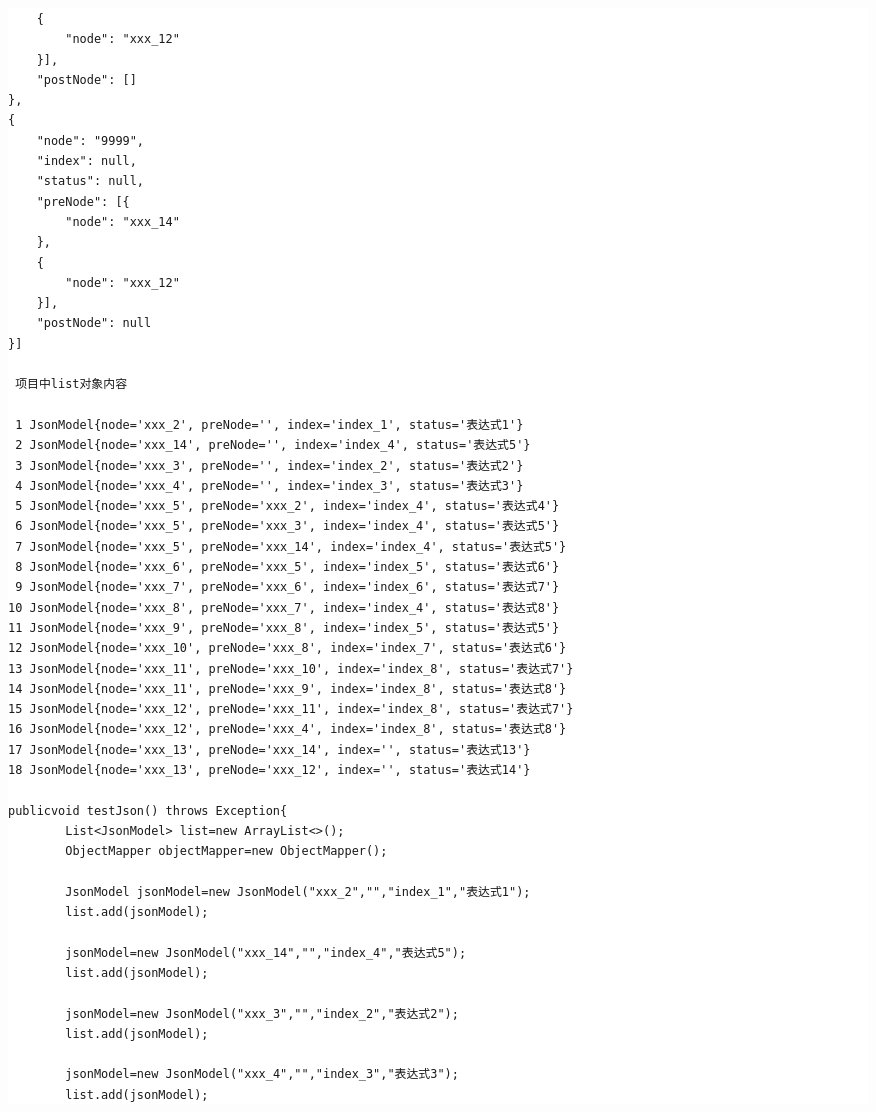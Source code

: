         {
            "node": "xxx_12"
        }],
        "postNode": []
    },
    {
        "node": "9999",
        "index": null,
        "status": null,
        "preNode": [{
            "node": "xxx_14"
        },
        {
            "node": "xxx_12"
        }],
        "postNode": null
    }]

     项目中list对象内容

     1 JsonModel{node='xxx_2', preNode='', index='index_1', status='表达式1'}
     2 JsonModel{node='xxx_14', preNode='', index='index_4', status='表达式5'}
     3 JsonModel{node='xxx_3', preNode='', index='index_2', status='表达式2'}
     4 JsonModel{node='xxx_4', preNode='', index='index_3', status='表达式3'}
     5 JsonModel{node='xxx_5', preNode='xxx_2', index='index_4', status='表达式4'}
     6 JsonModel{node='xxx_5', preNode='xxx_3', index='index_4', status='表达式5'}
     7 JsonModel{node='xxx_5', preNode='xxx_14', index='index_4', status='表达式5'}
     8 JsonModel{node='xxx_6', preNode='xxx_5', index='index_5', status='表达式6'}
     9 JsonModel{node='xxx_7', preNode='xxx_6', index='index_6', status='表达式7'}
    10 JsonModel{node='xxx_8', preNode='xxx_7', index='index_4', status='表达式8'}
    11 JsonModel{node='xxx_9', preNode='xxx_8', index='index_5', status='表达式5'}
    12 JsonModel{node='xxx_10', preNode='xxx_8', index='index_7', status='表达式6'}
    13 JsonModel{node='xxx_11', preNode='xxx_10', index='index_8', status='表达式7'}
    14 JsonModel{node='xxx_11', preNode='xxx_9', index='index_8', status='表达式8'}
    15 JsonModel{node='xxx_12', preNode='xxx_11', index='index_8', status='表达式7'}
    16 JsonModel{node='xxx_12', preNode='xxx_4', index='index_8', status='表达式8'}
    17 JsonModel{node='xxx_13', preNode='xxx_14', index='', status='表达式13'}
    18 JsonModel{node='xxx_13', preNode='xxx_12', index='', status='表达式14'}

    publicvoid testJson() throws Exception{
            List<JsonModel> list=new ArrayList<>();
            ObjectMapper objectMapper=new ObjectMapper();
    
            JsonModel jsonModel=new JsonModel("xxx_2","","index_1","表达式1");
            list.add(jsonModel);
    
            jsonModel=new JsonModel("xxx_14","","index_4","表达式5");
            list.add(jsonModel);
    
            jsonModel=new JsonModel("xxx_3","","index_2","表达式2");
            list.add(jsonModel);
    
            jsonModel=new JsonModel("xxx_4","","index_3","表达式3");
            list.add(jsonModel);
    